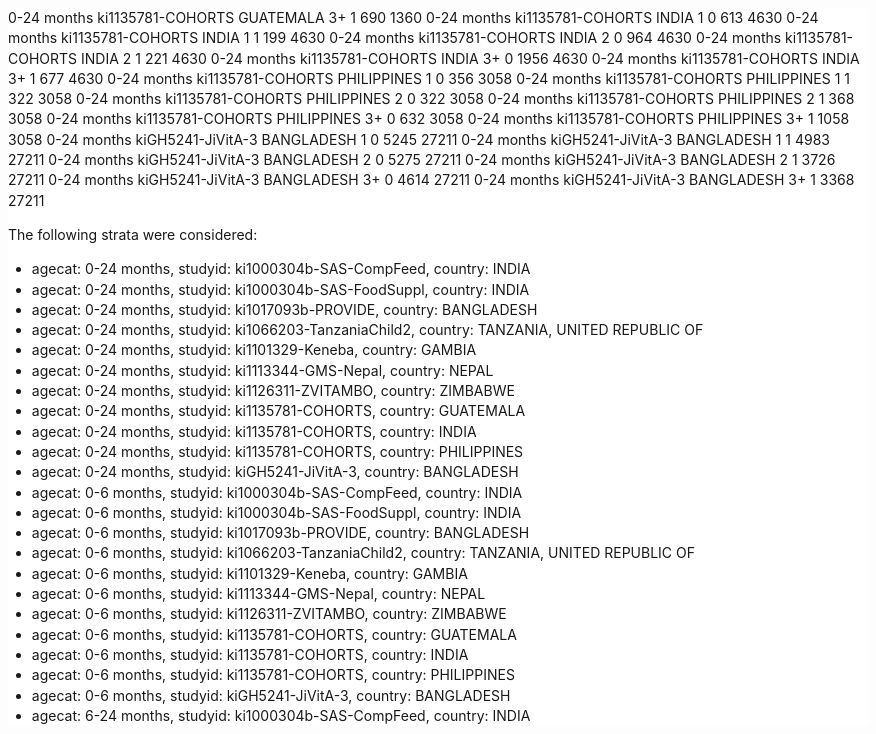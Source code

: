 0-24 months   ki1135781-COHORTS          GUATEMALA                      3+                   1      690    1360
0-24 months   ki1135781-COHORTS          INDIA                          1                    0      613    4630
0-24 months   ki1135781-COHORTS          INDIA                          1                    1      199    4630
0-24 months   ki1135781-COHORTS          INDIA                          2                    0      964    4630
0-24 months   ki1135781-COHORTS          INDIA                          2                    1      221    4630
0-24 months   ki1135781-COHORTS          INDIA                          3+                   0     1956    4630
0-24 months   ki1135781-COHORTS          INDIA                          3+                   1      677    4630
0-24 months   ki1135781-COHORTS          PHILIPPINES                    1                    0      356    3058
0-24 months   ki1135781-COHORTS          PHILIPPINES                    1                    1      322    3058
0-24 months   ki1135781-COHORTS          PHILIPPINES                    2                    0      322    3058
0-24 months   ki1135781-COHORTS          PHILIPPINES                    2                    1      368    3058
0-24 months   ki1135781-COHORTS          PHILIPPINES                    3+                   0      632    3058
0-24 months   ki1135781-COHORTS          PHILIPPINES                    3+                   1     1058    3058
0-24 months   kiGH5241-JiVitA-3          BANGLADESH                     1                    0     5245   27211
0-24 months   kiGH5241-JiVitA-3          BANGLADESH                     1                    1     4983   27211
0-24 months   kiGH5241-JiVitA-3          BANGLADESH                     2                    0     5275   27211
0-24 months   kiGH5241-JiVitA-3          BANGLADESH                     2                    1     3726   27211
0-24 months   kiGH5241-JiVitA-3          BANGLADESH                     3+                   0     4614   27211
0-24 months   kiGH5241-JiVitA-3          BANGLADESH                     3+                   1     3368   27211


The following strata were considered:

* agecat: 0-24 months, studyid: ki1000304b-SAS-CompFeed, country: INDIA
* agecat: 0-24 months, studyid: ki1000304b-SAS-FoodSuppl, country: INDIA
* agecat: 0-24 months, studyid: ki1017093b-PROVIDE, country: BANGLADESH
* agecat: 0-24 months, studyid: ki1066203-TanzaniaChild2, country: TANZANIA, UNITED REPUBLIC OF
* agecat: 0-24 months, studyid: ki1101329-Keneba, country: GAMBIA
* agecat: 0-24 months, studyid: ki1113344-GMS-Nepal, country: NEPAL
* agecat: 0-24 months, studyid: ki1126311-ZVITAMBO, country: ZIMBABWE
* agecat: 0-24 months, studyid: ki1135781-COHORTS, country: GUATEMALA
* agecat: 0-24 months, studyid: ki1135781-COHORTS, country: INDIA
* agecat: 0-24 months, studyid: ki1135781-COHORTS, country: PHILIPPINES
* agecat: 0-24 months, studyid: kiGH5241-JiVitA-3, country: BANGLADESH
* agecat: 0-6 months, studyid: ki1000304b-SAS-CompFeed, country: INDIA
* agecat: 0-6 months, studyid: ki1000304b-SAS-FoodSuppl, country: INDIA
* agecat: 0-6 months, studyid: ki1017093b-PROVIDE, country: BANGLADESH
* agecat: 0-6 months, studyid: ki1066203-TanzaniaChild2, country: TANZANIA, UNITED REPUBLIC OF
* agecat: 0-6 months, studyid: ki1101329-Keneba, country: GAMBIA
* agecat: 0-6 months, studyid: ki1113344-GMS-Nepal, country: NEPAL
* agecat: 0-6 months, studyid: ki1126311-ZVITAMBO, country: ZIMBABWE
* agecat: 0-6 months, studyid: ki1135781-COHORTS, country: GUATEMALA
* agecat: 0-6 months, studyid: ki1135781-COHORTS, country: INDIA
* agecat: 0-6 months, studyid: ki1135781-COHORTS, country: PHILIPPINES
* agecat: 0-6 months, studyid: kiGH5241-JiVitA-3, country: BANGLADESH
* agecat: 6-24 months, studyid: ki1000304b-SAS-CompFeed, country: INDIA